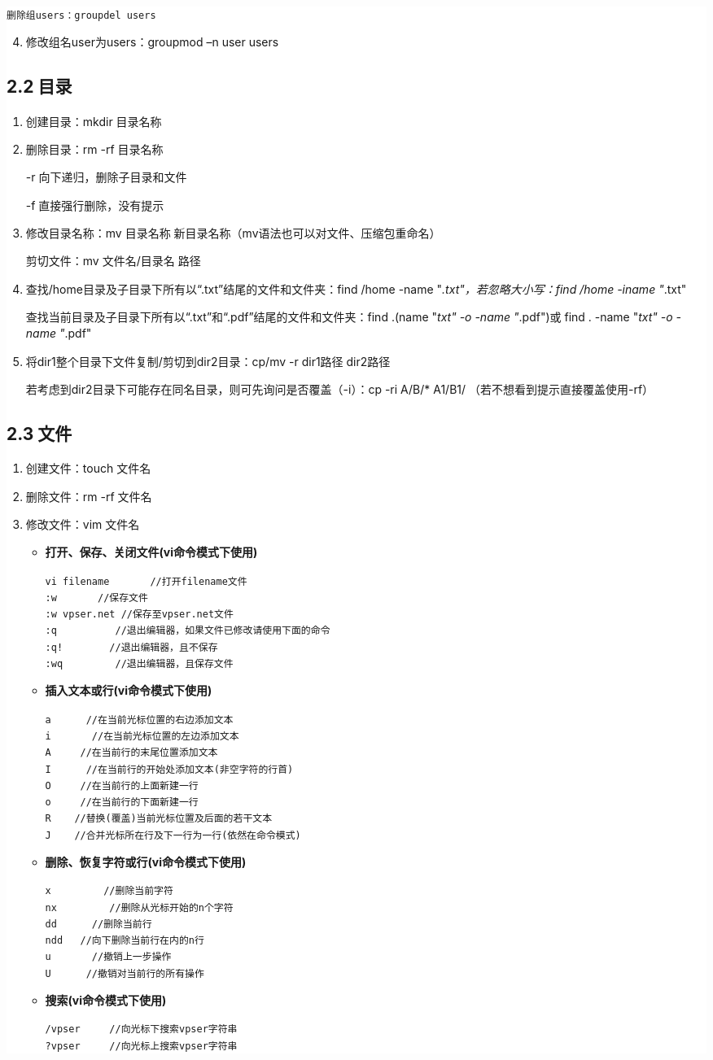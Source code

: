     删除组users：groupdel users

4. 修改组名user为users：groupmod –n user users

## 2.2 目录

1. 创建目录：mkdir 目录名称

2. 删除目录：rm -rf 目录名称

    -r 向下递归，删除子目录和文件

    -f 直接强行删除，没有提示

3. 修改目录名称：mv 目录名称 新目录名称（mv语法也可以对文件、压缩包重命名）

    剪切文件：mv 文件名/目录名 路径

4. 查找/home目录及子目录下所有以“.txt”结尾的文件和文件夹：find /home -name "*.txt"，若忽略大小写：find /home -iname "*.txt"

    查找当前目录及子目录下所有以“.txt”和“.pdf”结尾的文件和文件夹：find .\(name "*txt" -o -name "*.pdf")或 find . -name "*txt" -o -name "*.pdf"

5. 将dir1整个目录下文件复制/剪切到dir2目录：cp/mv -r dir1路径 dir2路径

    若考虑到dir2目录下可能存在同名目录，则可先询问是否覆盖（-i）：cp -ri A/B/* A1/B1/   （若不想看到提示直接覆盖使用-rf）

## 2.3 文件

1. 创建文件：touch 文件名

2. 删除文件：rm -rf 文件名

3. 修改文件：vim 文件名

    - **打开、保存、关闭文件(vi命令模式下使用)**

        ```
        vi filename       //打开filename文件
        :w       //保存文件
        :w vpser.net //保存至vpser.net文件
        :q          //退出编辑器，如果文件已修改请使用下面的命令
        :q!        //退出编辑器，且不保存
        :wq         //退出编辑器，且保存文件
        ```
    - **插入文本或行(vi命令模式下使用)**
        ```
        a      //在当前光标位置的右边添加文本
        i       //在当前光标位置的左边添加文本
        A     //在当前行的末尾位置添加文本
        I      //在当前行的开始处添加文本(非空字符的行首)
        O     //在当前行的上面新建一行
        o     //在当前行的下面新建一行
        R    //替换(覆盖)当前光标位置及后面的若干文本
        J    //合并光标所在行及下一行为一行(依然在命令模式)
        ```
    - **删除、恢复字符或行(vi命令模式下使用)**
        ```
        x         //删除当前字符
        nx         //删除从光标开始的n个字符
        dd      //删除当前行
        ndd   //向下删除当前行在内的n行
        u       //撤销上一步操作
        U      //撤销对当前行的所有操作
        ```
    - **搜索(vi命令模式下使用)**
        ```
        /vpser     //向光标下搜索vpser字符串
        ?vpser     //向光标上搜索vpser字符串